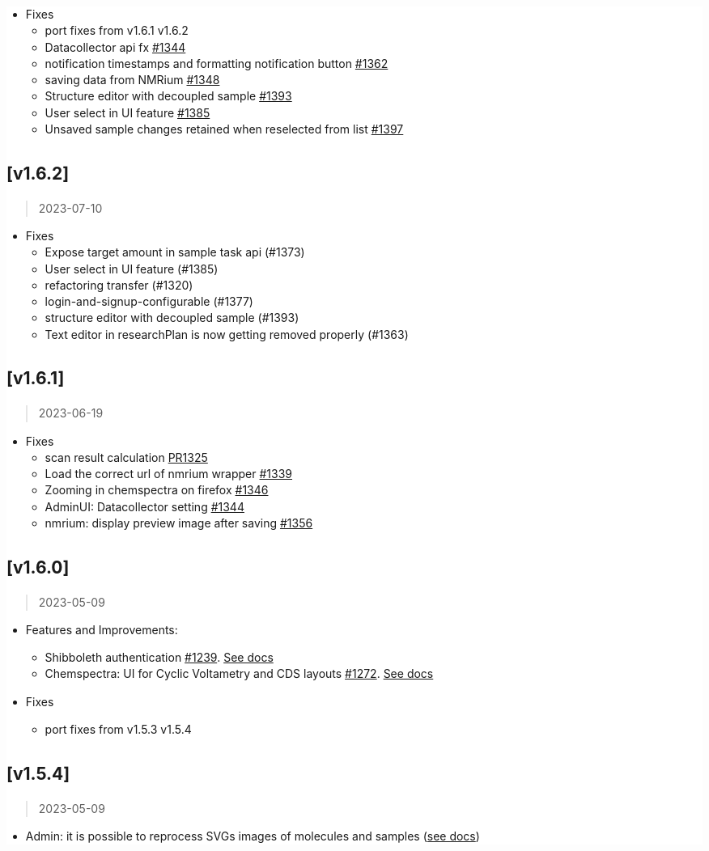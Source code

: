 * Fixes
  * port fixes from v1.6.1 v1.6.2
  * Datacollector api fx [#1344](https://github.com/ComPlat/chemotion_ELN/pull/1344)
  * notification timestamps and formatting notification button [#1362](https://github.com/ComPlat/chemotion_ELN/pull/1362)
  * saving data from NMRium [#1348](https://github.com/ComPlat/chemotion_ELN/pull/1348)
  * Structure editor with decoupled sample [#1393](https://github.com/ComPlat/chemotion_ELN/pull/1393)
  * User select in UI feature [#1385](https://github.com/ComPlat/chemotion_ELN/pull/1385)
  * Unsaved sample changes retained when reselected from list [#1397](https://github.com/ComPlat/chemotion_ELN/pull/1397)



## [v1.6.2]
> 2023-07-10
* Fixes
  * Expose target amount in sample task api (#1373)
  * User select in UI feature (#1385)
  * refactoring transfer (#1320)
  * login-and-signup-configurable (#1377)
  * structure editor with decoupled sample (#1393)
  * Text editor in researchPlan is now getting removed properly (#1363)

## [v1.6.1]
> 2023-06-19

* Fixes
  * scan result calculation [PR1325](https://github.com/ComPlat/chemotion_ELN/pull/1325)
  * Load the correct url of nmrium wrapper [#1339](https://github.com/ComPlat/chemotion_ELN/pull/1339)
  * Zooming in chemspectra on firefox [#1346](https://github.com/ComPlat/chemotion_ELN/pull/1346)
  * AdminUI: Datacollector setting [#1344](https://github.com/ComPlat/chemotion_ELN/pull/1344)
  * nmrium: display preview image after saving [#1356](https://github.com/ComPlat/chemotion_ELN/pull/1356)


## [v1.6.0]
> 2023-05-09

* Features and Improvements:
  * Shibboleth authentication [#1239](https://github.com/ComPlat/chemotion_ELN/pull/1239). [See docs](https://chemotion.net/docs/eln/install_configure/configuration#user-authentication)
  * Chemspectra: UI for Cyclic Voltametry and CDS layouts [#1272](https://github.com/ComPlat/chemotion_ELN/pull/1273). [See docs](https://chemotion.net/docs/services/chemspectra)

* Fixes
  * port fixes from v1.5.3 v1.5.4

## [v1.5.4]
> 2023-05-09
* Admin: it is possible to reprocess SVGs images of molecules and samples ([see docs](https://chemotion.net/docs/eln/troubleshooting#fixing-sample-or-molecule-svg-images))
